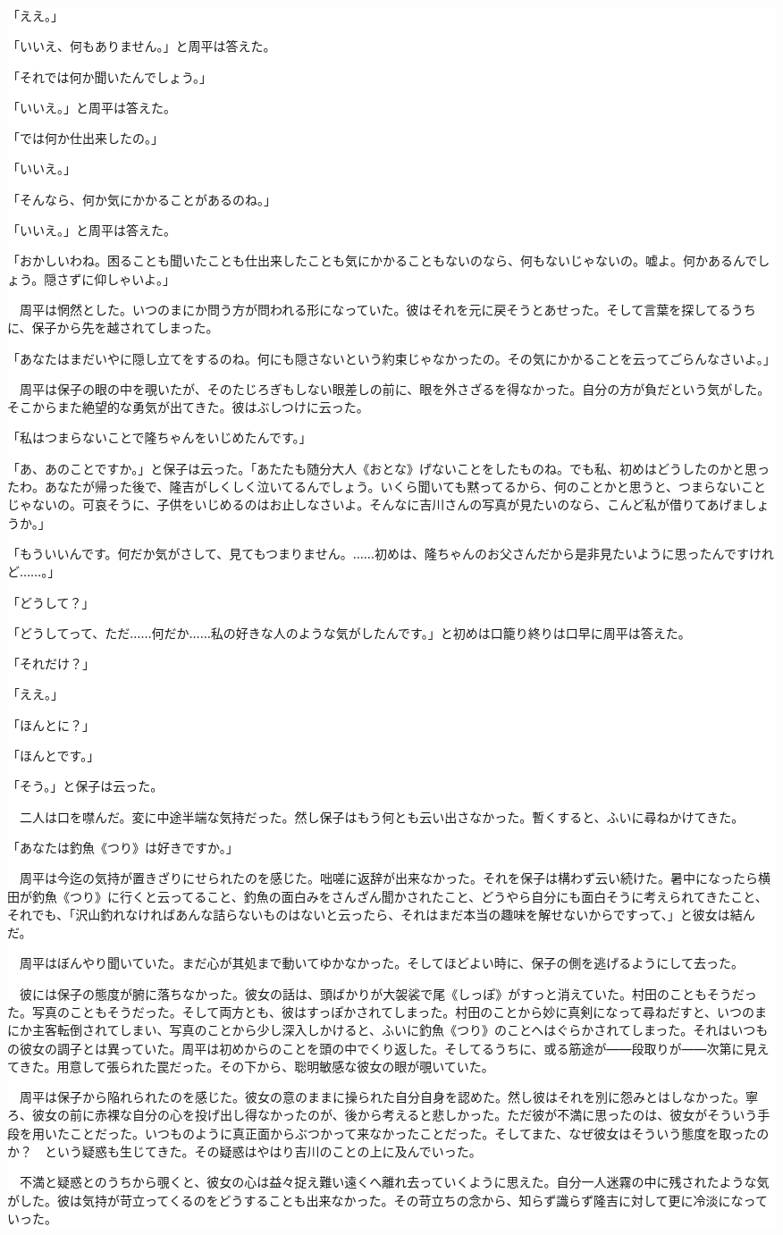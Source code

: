 「ええ。」

「いいえ、何もありません。」と周平は答えた。

「それでは何か聞いたんでしょう。」

「いいえ。」と周平は答えた。

「では何か仕出来したの。」

「いいえ。」

「そんなら、何か気にかかることがあるのね。」

「いいえ。」と周平は答えた。

「おかしいわね。困ることも聞いたことも仕出来したことも気にかかることもないのなら、何もないじゃないの。嘘よ。何かあるんでしょう。隠さずに仰しゃいよ。」

　周平は惘然とした。いつのまにか問う方が問われる形になっていた。彼はそれを元に戻そうとあせった。そして言葉を探してるうちに、保子から先を越されてしまった。

「あなたはまだいやに隠し立てをするのね。何にも隠さないという約束じゃなかったの。その気にかかることを云ってごらんなさいよ。」

　周平は保子の眼の中を覗いたが、そのたじろぎもしない眼差しの前に、眼を外さざるを得なかった。自分の方が負だという気がした。そこからまた絶望的な勇気が出てきた。彼はぶしつけに云った。

「私はつまらないことで隆ちゃんをいじめたんです。」

「あ、あのことですか。」と保子は云った。「あたたも随分大人《おとな》げないことをしたものね。でも私、初めはどうしたのかと思ったわ。あなたが帰った後で、隆吉がしくしく泣いてるんでしょう。いくら聞いても黙ってるから、何のことかと思うと、つまらないことじゃないの。可哀そうに、子供をいじめるのはお止しなさいよ。そんなに吉川さんの写真が見たいのなら、こんど私が借りてあげましょうか。」

「もういいんです。何だか気がさして、見てもつまりません。……初めは、隆ちゃんのお父さんだから是非見たいように思ったんですけれど……。」

「どうして？」

「どうしてって、ただ……何だか……私の好きな人のような気がしたんです。」と初めは口籠り終りは口早に周平は答えた。

「それだけ？」

「ええ。」

「ほんとに？」

「ほんとです。」

「そう。」と保子は云った。

　二人は口を噤んだ。変に中途半端な気持だった。然し保子はもう何とも云い出さなかった。暫くすると、ふいに尋ねかけてきた。

「あなたは釣魚《つり》は好きですか。」

　周平は今迄の気持が置きざりにせられたのを感じた。咄嗟に返辞が出来なかった。それを保子は構わず云い続けた。暑中になったら横田が釣魚《つり》に行くと云ってること、釣魚の面白みをさんざん聞かされたこと、どうやら自分にも面白そうに考えられてきたこと、それでも、「沢山釣れなければあんな詰らないものはないと云ったら、それはまだ本当の趣味を解せないからですって、」と彼女は結んだ。

　周平はぼんやり聞いていた。まだ心が其処まで動いてゆかなかった。そしてほどよい時に、保子の側を逃げるようにして去った。

　彼には保子の態度が腑に落ちなかった。彼女の話は、頭ばかりが大袈裟で尾《しっぽ》がすっと消えていた。村田のこともそうだった。写真のこともそうだった。そして両方とも、彼はすっぽかされてしまった。村田のことから妙に真剣になって尋ねだすと、いつのまにか主客転倒されてしまい、写真のことから少し深入しかけると、ふいに釣魚《つり》のことへはぐらかされてしまった。それはいつもの彼女の調子とは異っていた。周平は初めからのことを頭の中でくり返した。そしてるうちに、或る筋途が――段取りが――次第に見えてきた。用意して張られた罠だった。その下から、聡明敏感な彼女の眼が覗いていた。

　周平は保子から陥れられたのを感じた。彼女の意のままに操られた自分自身を認めた。然し彼はそれを別に怨みとはしなかった。寧ろ、彼女の前に赤裸な自分の心を投げ出し得なかったのが、後から考えると悲しかった。ただ彼が不満に思ったのは、彼女がそういう手段を用いたことだった。いつものように真正面からぶつかって来なかったことだった。そしてまた、なぜ彼女はそういう態度を取ったのか？　という疑惑も生じてきた。その疑惑はやはり吉川のことの上に及んでいった。

　不満と疑惑とのうちから覗くと、彼女の心は益々捉え難い遠くへ離れ去っていくように思えた。自分一人迷霧の中に残されたような気がした。彼は気持が苛立ってくるのをどうすることも出来なかった。その苛立ちの念から、知らず識らず隆吉に対して更に冷淡になっていった。
